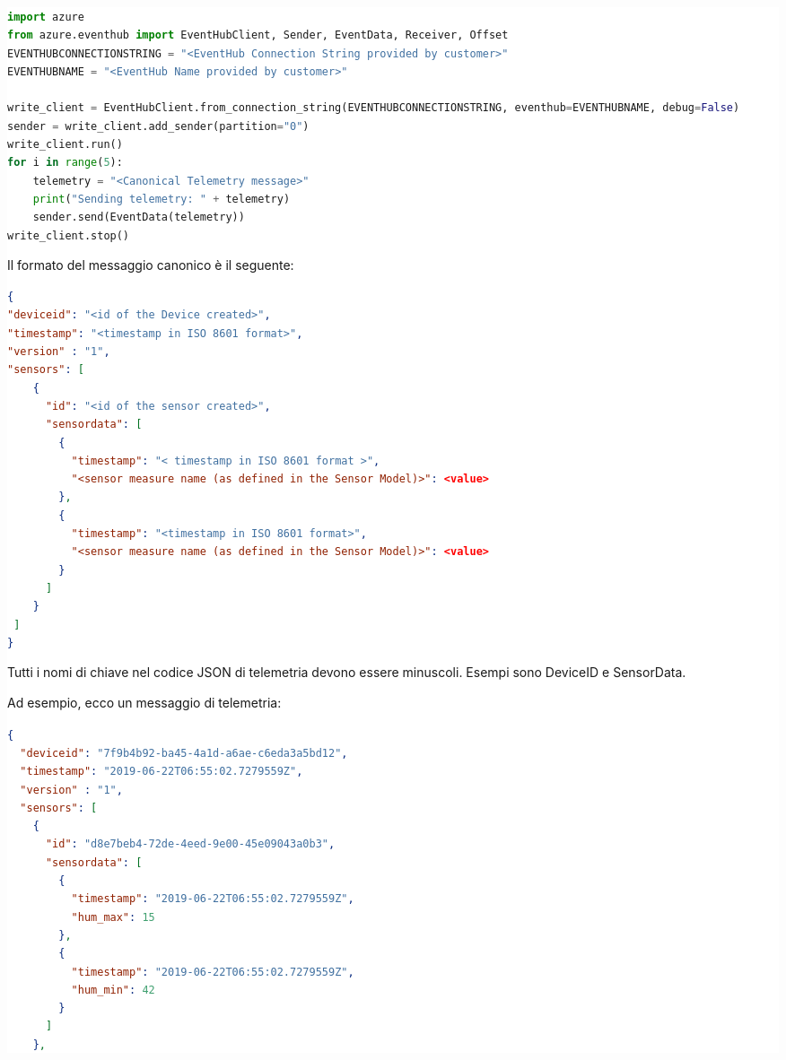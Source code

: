 ```python
import azure
from azure.eventhub import EventHubClient, Sender, EventData, Receiver, Offset
EVENTHUBCONNECTIONSTRING = "<EventHub Connection String provided by customer>"
EVENTHUBNAME = "<EventHub Name provided by customer>"

write_client = EventHubClient.from_connection_string(EVENTHUBCONNECTIONSTRING, eventhub=EVENTHUBNAME, debug=False)
sender = write_client.add_sender(partition="0")
write_client.run()
for i in range(5):
    telemetry = "<Canonical Telemetry message>"
    print("Sending telemetry: " + telemetry)
    sender.send(EventData(telemetry))
write_client.stop()

```

Il formato del messaggio canonico è il seguente:

```json
{
"deviceid": "<id of the Device created>",
"timestamp": "<timestamp in ISO 8601 format>",
"version" : "1",
"sensors": [
    {
      "id": "<id of the sensor created>",
      "sensordata": [
        {
          "timestamp": "< timestamp in ISO 8601 format >",
          "<sensor measure name (as defined in the Sensor Model)>": <value>
        },
        {
          "timestamp": "<timestamp in ISO 8601 format>",
          "<sensor measure name (as defined in the Sensor Model)>": <value>
        }
      ]
    }
 ]
}
```
Tutti i nomi di chiave nel codice JSON di telemetria devono essere minuscoli. Esempi sono DeviceID e SensorData.

Ad esempio, ecco un messaggio di telemetria:


```json
{
  "deviceid": "7f9b4b92-ba45-4a1d-a6ae-c6eda3a5bd12",
  "timestamp": "2019-06-22T06:55:02.7279559Z",
  "version" : "1",
  "sensors": [
    {
      "id": "d8e7beb4-72de-4eed-9e00-45e09043a0b3",
      "sensordata": [
        {
          "timestamp": "2019-06-22T06:55:02.7279559Z",
          "hum_max": 15
        },
        {
          "timestamp": "2019-06-22T06:55:02.7279559Z",
          "hum_min": 42
        }
      ]
    },
```